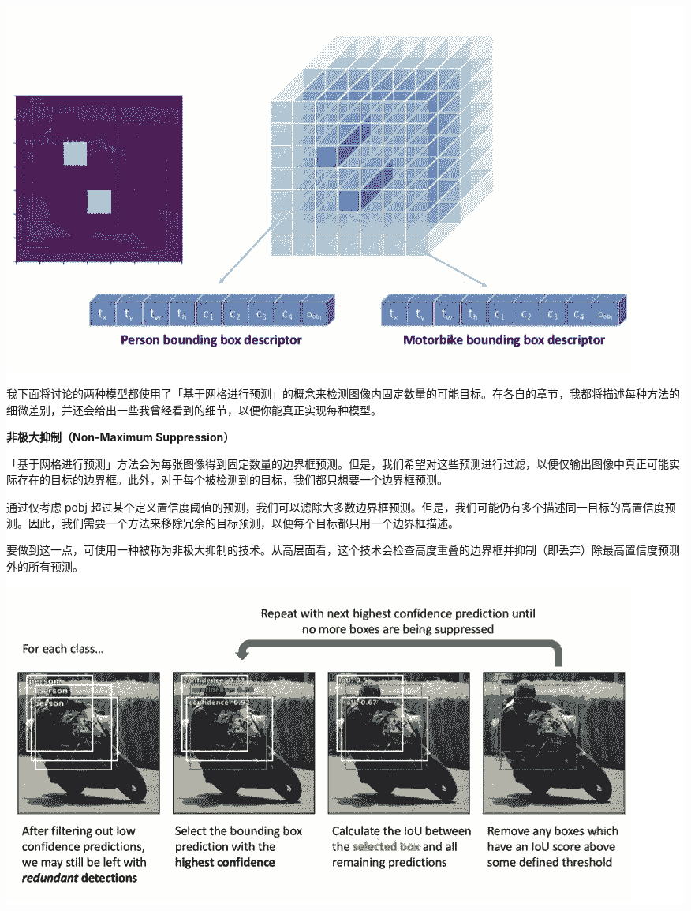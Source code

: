 ![](img/f43d16f9a00ba1fccdd816e9459ad19f-fs8.png)

我下面将讨论的两种模型都使用了「基于网格进行预测」的概念来检测图像内固定数量的可能目标。在各自的章节，我都将描述每种方法的细微差别，并还会给出一些我曾经看到的细节，以便你能真正实现每种模型。

**非极大抑制（Non-Maximum Suppression）**

「基于网格进行预测」方法会为每张图像得到固定数量的边界框预测。但是，我们希望对这些预测进行过滤，以便仅输出图像中真正可能实际存在的目标的边界框。此外，对于每个被检测到的目标，我们都只想要一个边界框预测。

通过仅考虑 pobj 超过某个定义置信度阈值的预测，我们可以滤除大多数边界框预测。但是，我们可能仍有多个描述同一目标的高置信度预测。因此，我们需要一个方法来移除冗余的目标预测，以便每个目标都只用一个边界框描述。

要做到这一点，可使用一种被称为非极大抑制的技术。从高层面看，这个技术会检查高度重叠的边界框并抑制（即丢弃）除最高置信度预测外的所有预测。

![](img/4d6482fbe229a928154b64a23917edc4-fs8.png)

